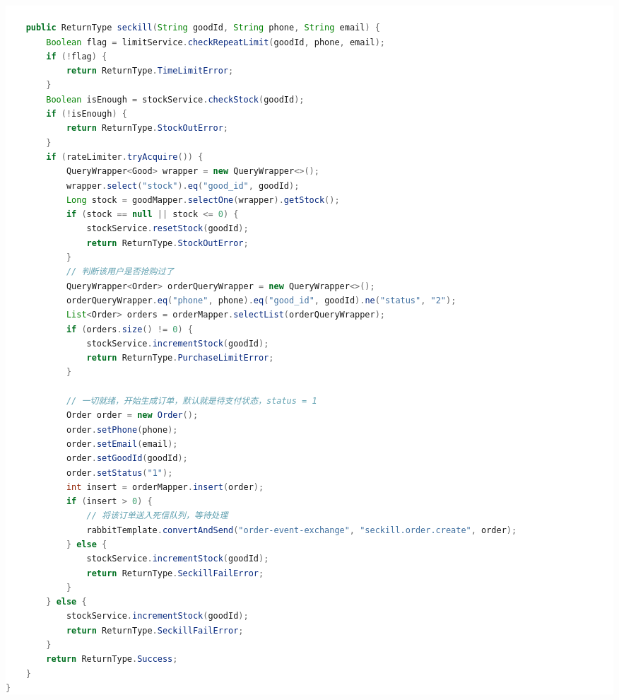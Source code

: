 ```java

    public ReturnType seckill(String goodId, String phone, String email) {
        Boolean flag = limitService.checkRepeatLimit(goodId, phone, email);
        if (!flag) {
            return ReturnType.TimeLimitError;
        }
        Boolean isEnough = stockService.checkStock(goodId);
        if (!isEnough) {
            return ReturnType.StockOutError;
        }
        if (rateLimiter.tryAcquire()) {
            QueryWrapper<Good> wrapper = new QueryWrapper<>();
            wrapper.select("stock").eq("good_id", goodId);
            Long stock = goodMapper.selectOne(wrapper).getStock();
            if (stock == null || stock <= 0) {
                stockService.resetStock(goodId);
                return ReturnType.StockOutError;
            }
            // 判断该用户是否抢购过了
            QueryWrapper<Order> orderQueryWrapper = new QueryWrapper<>();
            orderQueryWrapper.eq("phone", phone).eq("good_id", goodId).ne("status", "2");
            List<Order> orders = orderMapper.selectList(orderQueryWrapper);
            if (orders.size() != 0) {
                stockService.incrementStock(goodId);
                return ReturnType.PurchaseLimitError;
            }

            // 一切就绪，开始生成订单，默认就是待支付状态，status = 1
            Order order = new Order();
            order.setPhone(phone);
            order.setEmail(email);
            order.setGoodId(goodId);
            order.setStatus("1");
            int insert = orderMapper.insert(order);
            if (insert > 0) {
                // 将该订单送入死信队列，等待处理
                rabbitTemplate.convertAndSend("order-event-exchange", "seckill.order.create", order);
            } else {
                stockService.incrementStock(goodId);
                return ReturnType.SeckillFailError;
            }
        } else {
            stockService.incrementStock(goodId);
            return ReturnType.SeckillFailError;
        }
        return ReturnType.Success;
    }
}
```
